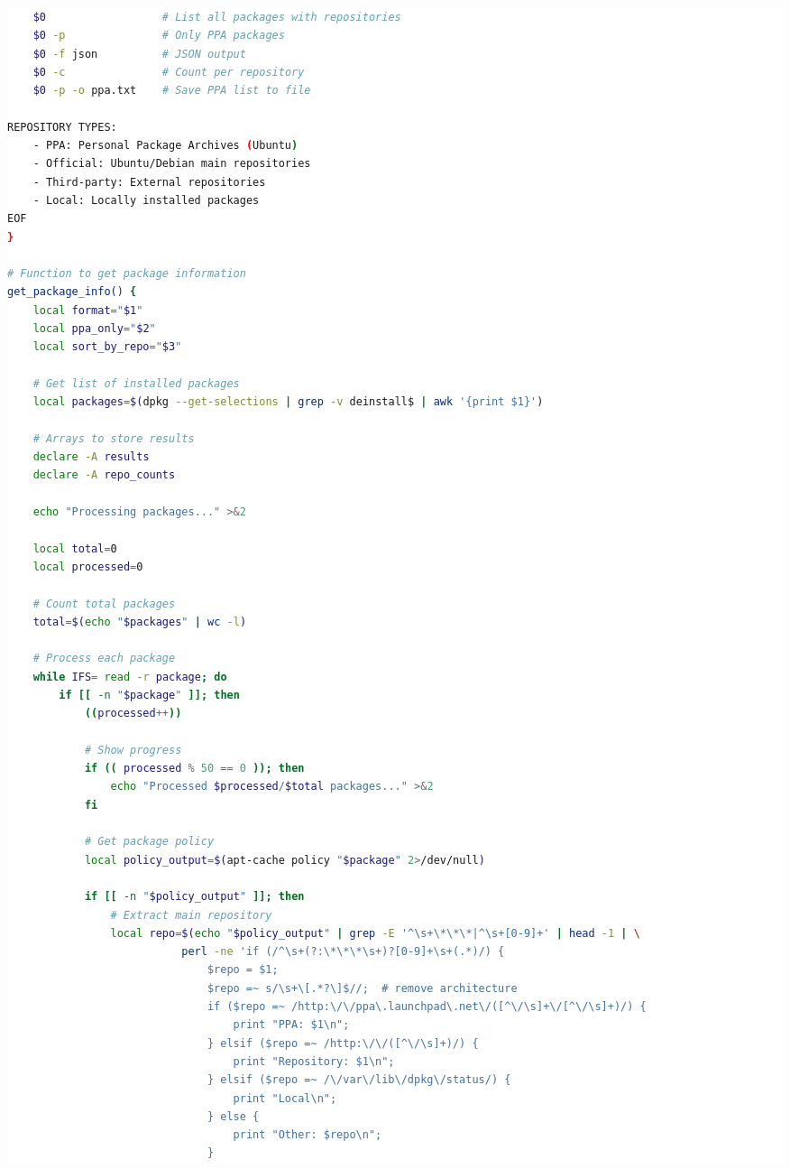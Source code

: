 ```bash
    $0                  # List all packages with repositories
    $0 -p               # Only PPA packages
    $0 -f json          # JSON output
    $0 -c               # Count per repository
    $0 -p -o ppa.txt    # Save PPA list to file

REPOSITORY TYPES:
    - PPA: Personal Package Archives (Ubuntu)
    - Official: Ubuntu/Debian main repositories
    - Third-party: External repositories
    - Local: Locally installed packages
EOF
}

# Function to get package information
get_package_info() {
    local format="$1"
    local ppa_only="$2"
    local sort_by_repo="$3"
    
    # Get list of installed packages
    local packages=$(dpkg --get-selections | grep -v deinstall$ | awk '{print $1}')
    
    # Arrays to store results
    declare -A results
    declare -A repo_counts
    
    echo "Processing packages..." >&2
    
    local total=0
    local processed=0
    
    # Count total packages
    total=$(echo "$packages" | wc -l)
    
    # Process each package
    while IFS= read -r package; do
        if [[ -n "$package" ]]; then
            ((processed++))
            
            # Show progress
            if (( processed % 50 == 0 )); then
                echo "Processed $processed/$total packages..." >&2
            fi
            
            # Get package policy
            local policy_output=$(apt-cache policy "$package" 2>/dev/null)
            
            if [[ -n "$policy_output" ]]; then
                # Extract main repository
                local repo=$(echo "$policy_output" | grep -E '^\s+\*\*\*|^\s+[0-9]+' | head -1 | \
                           perl -ne 'if (/^\s+(?:\*\*\*\s+)?[0-9]+\s+(.*)/) { 
                               $repo = $1; 
                               $repo =~ s/\s+\[.*?\]$//;  # remove architecture
                               if ($repo =~ /http:\/\/ppa\.launchpad\.net\/([^\/\s]+\/[^\/\s]+)/) {
                                   print "PPA: $1\n";
                               } elsif ($repo =~ /http:\/\/([^\/\s]+)/) {
                                   print "Repository: $1\n";
                               } elsif ($repo =~ /\/var\/lib\/dpkg\/status/) {
                                   print "Local\n";
                               } else {
                                   print "Other: $repo\n";
                               }
```